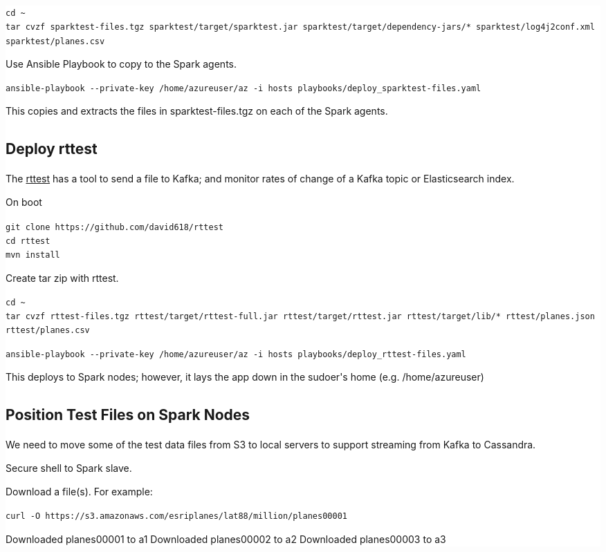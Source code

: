 ```
cd ~
tar cvzf sparktest-files.tgz sparktest/target/sparktest.jar sparktest/target/dependency-jars/* sparktest/log4j2conf.xml sparktest/planes.csv
```

Use Ansible Playbook to copy to the Spark agents.

```
ansible-playbook --private-key /home/azureuser/az -i hosts playbooks/deploy_sparktest-files.yaml
```

This copies and extracts the files in sparktest-files.tgz on each of the Spark agents.

## Deploy rttest

The [rttest](https://github.com/david618/rttest) has a tool to send a file to Kafka; and monitor rates of change of a Kafka topic or Elasticsearch index.


On boot

```
git clone https://github.com/david618/rttest
cd rttest 
mvn install
```

Create tar zip with rttest.

```
cd ~
tar cvzf rttest-files.tgz rttest/target/rttest-full.jar rttest/target/rttest.jar rttest/target/lib/* rttest/planes.json rttest/planes.csv
```

```
ansible-playbook --private-key /home/azureuser/az -i hosts playbooks/deploy_rttest-files.yaml
```

This deploys to Spark nodes; however, it lays the app down in the sudoer's home (e.g. /home/azureuser)


## Position Test Files on Spark Nodes

We need to move some of the test data files from S3 to local servers to support streaming from Kafka to Cassandra.

Secure shell to Spark slave.

Download a file(s).  For example:  

```
curl -O https://s3.amazonaws.com/esriplanes/lat88/million/planes00001
```

Downloaded planes00001 to a1
Downloaded planes00002 to a2
Downloaded planes00003 to a3
